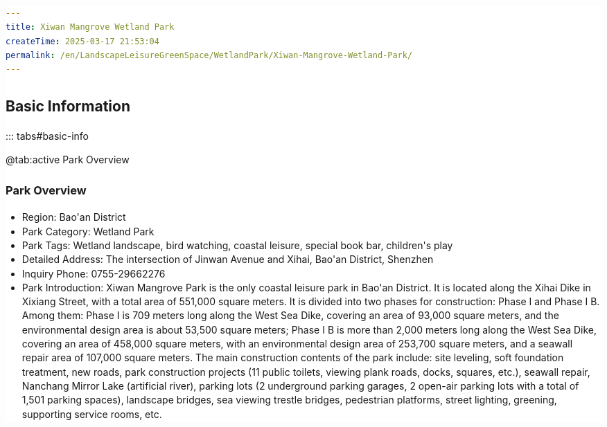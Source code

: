 ```yaml
---
title: Xiwan Mangrove Wetland Park
createTime: 2025-03-17 21:53:04
permalink: /en/LandscapeLeisureGreenSpace/WetlandPark/Xiwan-Mangrove-Wetland-Park/
---
```



<script setup>
import ImageSwiper from '/.vuepress/theme/components/ImageSwiper.vue'
// 轮播图数据
const swiperItems = [
    {
                link: 'https://cgj.sz.gov.cn/img/4/4005/4005757/10774777.png',
                title: 'Xiwan Mangrove Wetland Park',
                description: '',
                author: 'Shenzhen Government Online',
                date: '2025/03/17'
                },
  {
                link: 'https://cgj.sz.gov.cn/img/4/4005/4005757/10774777.png',
                title: 'Xiwan Mangrove Wetland Park',
                description: '',
                author: 'Shenzhen Government Online',
                date: '2025/03/17'
                }
]
// 配置项
const swiperConfig = {
  height: 500,
  showInfo: true
}
</script>

<ImageSwiper :items="swiperItems" :config="swiperConfig" />



## Basic Information

::: tabs#basic-info

@tab:active Park Overview
### Park Overview
- Region: Bao'an District
- Park Category: Wetland Park
- Park Tags: Wetland landscape, bird watching, coastal leisure, special book bar, children's play
- Detailed Address: The intersection of Jinwan Avenue and Xihai, Bao'an District, Shenzhen
- Inquiry Phone: 0755-29662276
- Park Introduction: Xiwan Mangrove Park is the only coastal leisure park in Bao'an District. It is located along the Xihai Dike in Xixiang Street, with a total area of 551,000 square meters. It is divided into two phases for construction: Phase I and Phase I B. Among them: Phase I is 709 meters long along the West Sea Dike, covering an area of 93,000 square meters, and the environmental design area is about 53,500 square meters; Phase I B is more than 2,000 meters long along the West Sea Dike, covering an area of 458,000 square meters, with an environmental design area of 253,700 square meters, and a seawall repair area of 107,000 square meters. The main construction contents of the park include: site leveling, soft foundation treatment, new roads, park construction projects (11 public toilets, viewing plank roads, docks, squares, etc.), seawall repair, Nanchang Mirror Lake (artificial river), parking lots (2 underground parking garages, 2 open-air parking lots with a total of 1,501 parking spaces), landscape bridges, sea viewing trestle bridges, pedestrian platforms, street lighting, greening, supporting service rooms, etc.
